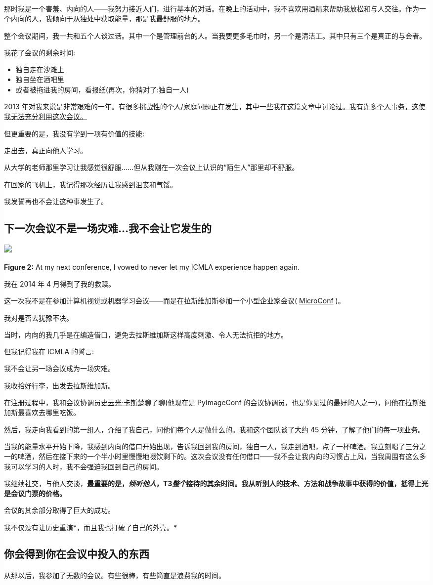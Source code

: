 那时我是一个害羞、内向的人——我努力接近人们，进行基本的对话。在晚上的活动中，我不喜欢用酒精来帮助我放松和与人交往。作为一个内向的人，我倾向于从独处中获取能量，那是我最舒服的地方。

整个会议期间，我一共和五个人谈过话。其中一个是管理前台的人。当我要更多毛巾时，另一个是清洁工。其中只有三个是真正的与会者。

我花了会议的剩余时间:

*   独自走在沙滩上
*   独自坐在酒吧里
*   或者被拖进我的房间，看报纸(再次，你猜对了:独自一人)

2013 年对我来说是非常艰难的一年。有很多挑战性的个人/家庭问题正在发生，其中一些我在这篇文章中讨论过[。我有许多个人事务，这使我无法充分利用这次会议。](https://pyimagesearch.com/2017/11/27/image-hashing-opencv-python/)

但更重要的是，我没有学到一项有价值的技能:

走出去，真正向他人学习。

从大学的老师那里学习让我感觉很舒服……但从我刚在一次会议上认识的“陌生人”那里却不舒服。

在回家的飞机上，我记得那次经历让我感到沮丧和气馁。

我发誓再也不会让这种事发生了。

## 下一次会议不是一场灾难…我不会让它发生的

![](../Images/9235551e981d77d6352cef866f666f89.png)

**Figure 2:** At my next conference, I vowed to never let my ICMLA experience happen again.

我在 2014 年 4 月得到了我的救赎。

这一次我不是在参加计算机视觉或机器学习会议——而是在拉斯维加斯参加一个小型企业家会议( [MicroConf](http://www.microconf.com/) )。

我对是否去犹豫不决。

当时，内向的我几乎是在编造借口，避免去拉斯维加斯这样高度刺激、令人无法抗拒的地方。

但我记得我在 ICMLA 的誓言:

我不会让另一场会议成为一场灾难。

我收拾好行李，出发去拉斯维加斯。

在注册过程中，我和会议协调员[史云光·卡斯楚](http://www.startupeventsolutions.com/)聊了聊(他现在是 PyImageConf 的会议协调员，也是你见过的最好的人之一)，问他在拉斯维加斯最喜欢去哪里吃饭。

然后，我走向我看到的第一组人，介绍了我自己，问他们每个人是做什么的。我和这个团队谈了大约 45 分钟，了解了他们的每一项业务。

当我的能量水平开始下降，我感到内向的借口开始出现，告诉我回到我的房间，独自一人，我走到酒吧，点了一杯啤酒。我立刻喝了三分之一的啤酒，然后在接下来的一个半小时里慢慢地啜饮剩下的。这次会议没有任何借口——我不会让我内向的习惯占上风，当我周围有这么多我可以学习的人时，我不会强迫我回到自己的房间。

我继续社交，与他人交谈，**最重要的是，*倾听他人*，T3*整个*接待的其余时间。我从听别人的技术、方法和战争故事中获得的价值，抵得上光是会议门票的价格。**

会议的其余部分取得了巨大的成功。

我不仅没有让历史重演*，而且我也打破了自己的外壳。*

## 你会得到你在会议中投入的东西

从那以后，我参加了无数的会议。有些很棒，有些简直是浪费我的时间。
